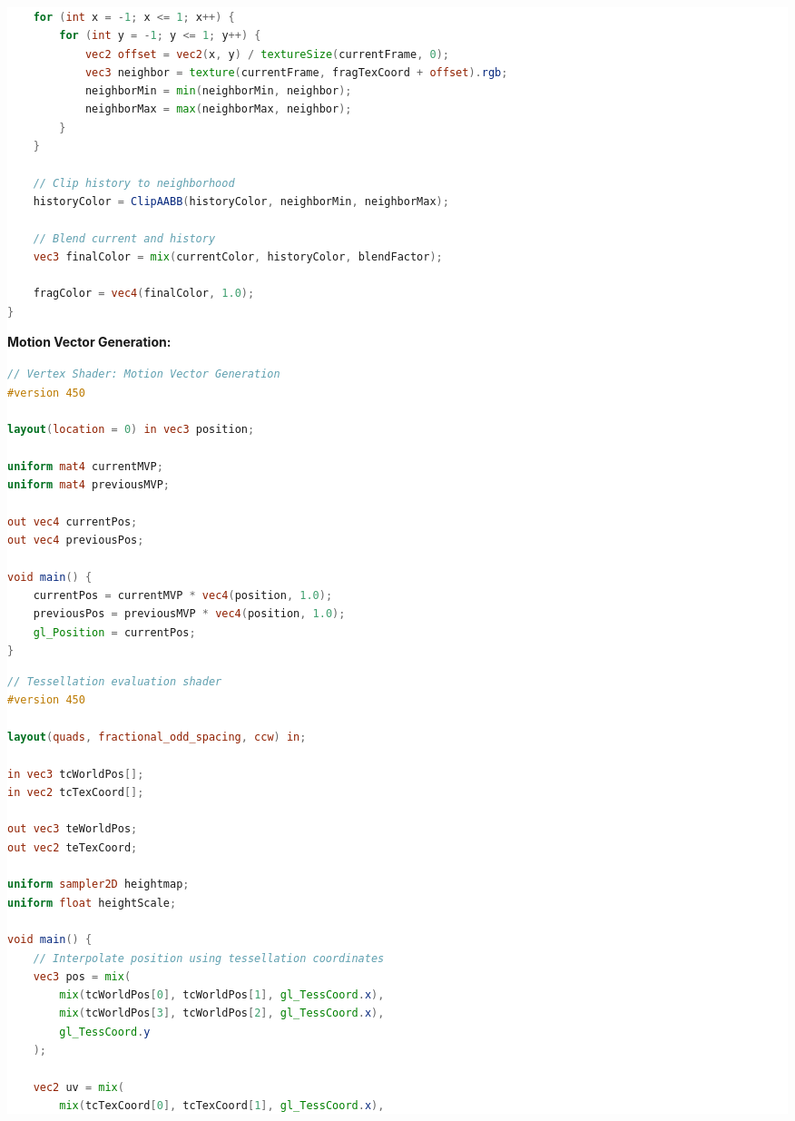 ```glsl
    for (int x = -1; x <= 1; x++) {
        for (int y = -1; y <= 1; y++) {
            vec2 offset = vec2(x, y) / textureSize(currentFrame, 0);
            vec3 neighbor = texture(currentFrame, fragTexCoord + offset).rgb;
            neighborMin = min(neighborMin, neighbor);
            neighborMax = max(neighborMax, neighbor);
        }
    }
    
    // Clip history to neighborhood
    historyColor = ClipAABB(historyColor, neighborMin, neighborMax);
    
    // Blend current and history
    vec3 finalColor = mix(currentColor, historyColor, blendFactor);
    
    fragColor = vec4(finalColor, 1.0);
}
```

**Motion Vector Generation:**

```glsl
// Vertex Shader: Motion Vector Generation
#version 450

layout(location = 0) in vec3 position;

uniform mat4 currentMVP;
uniform mat4 previousMVP;

out vec4 currentPos;
out vec4 previousPos;

void main() {
    currentPos = currentMVP * vec4(position, 1.0);
    previousPos = previousMVP * vec4(position, 1.0);
    gl_Position = currentPos;
}
```

```glsl
// Tessellation evaluation shader
#version 450

layout(quads, fractional_odd_spacing, ccw) in;

in vec3 tcWorldPos[];
in vec2 tcTexCoord[];

out vec3 teWorldPos;
out vec2 teTexCoord;

uniform sampler2D heightmap;
uniform float heightScale;

void main() {
    // Interpolate position using tessellation coordinates
    vec3 pos = mix(
        mix(tcWorldPos[0], tcWorldPos[1], gl_TessCoord.x),
        mix(tcWorldPos[3], tcWorldPos[2], gl_TessCoord.x),
        gl_TessCoord.y
    );
    
    vec2 uv = mix(
        mix(tcTexCoord[0], tcTexCoord[1], gl_TessCoord.x),
```